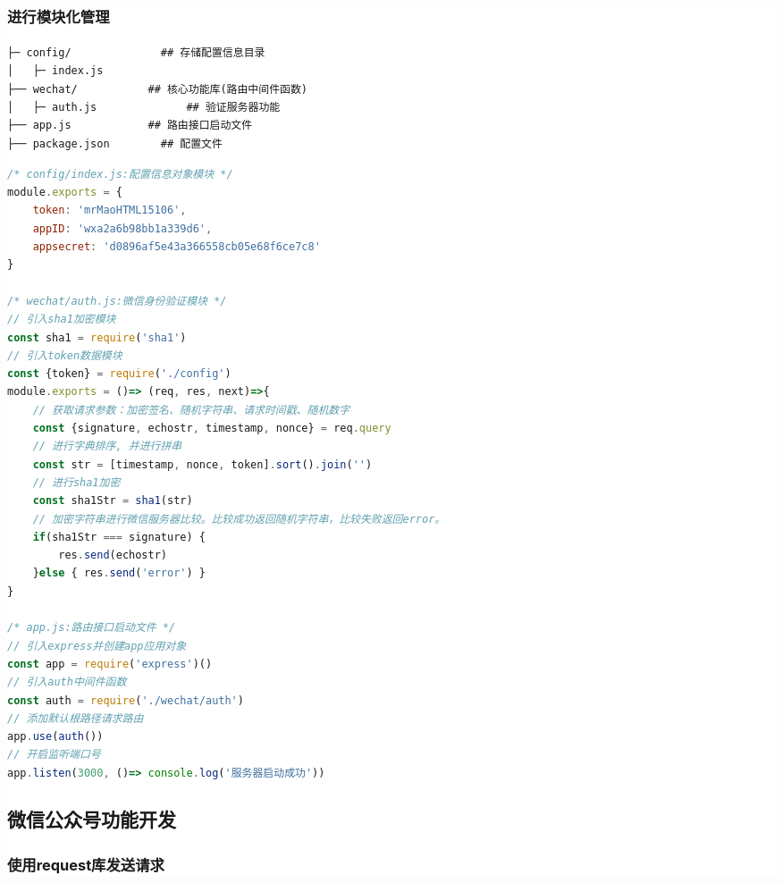 ### 进行模块化管理

~~~
├─ config/           	## 存储配置信息目录
│   ├─ index.js
├── wechat/           ## 核心功能库(路由中间件函数)
│   ├─ auth.js		    	## 验证服务器功能
├── app.js         	  ## 路由接口启动文件
├── package.json     	## 配置文件
~~~

~~~js
/* config/index.js:配置信息对象模块 */
module.exports = {
    token: 'mrMaoHTML15106',
    appID: 'wxa2a6b98bb1a339d6',
    appsecret: 'd0896af5e43a366558cb05e68f6ce7c8'
}

/* wechat/auth.js:微信身份验证模块 */
// 引入sha1加密模块
const sha1 = require('sha1')
// 引入token数据模块
const {token} = require('./config')
module.exports = ()=> (req, res, next)=>{
    // 获取请求参数：加密签名、随机字符串、请求时间戳、随机数字
    const {signature, echostr, timestamp, nonce} = req.query
    // 进行字典排序, 并进行拼串
    const str = [timestamp, nonce, token].sort().join('')
    // 进行sha1加密
    const sha1Str = sha1(str)
    // 加密字符串进行微信服务器比较。比较成功返回随机字符串，比较失败返回error。
    if(sha1Str === signature) {
        res.send(echostr)
    }else { res.send('error') }
}

/* app.js:路由接口启动文件 */
// 引入express并创建app应用对象
const app = require('express')()
// 引入auth中间件函数
const auth = require('./wechat/auth')
// 添加默认根路径请求路由
app.use(auth())
// 开启监听端口号
app.listen(3000, ()=> console.log('服务器启动成功'))
~~~

## 微信公众号功能开发

### 使用request库发送请求


[^注意]: 如果您是体验用户，新建存储空间时，会遇到 “新建存储空间失败，请先实名认证”
[^注]: 空间中的文件也会被删除，且不可恢复，慎重操作。